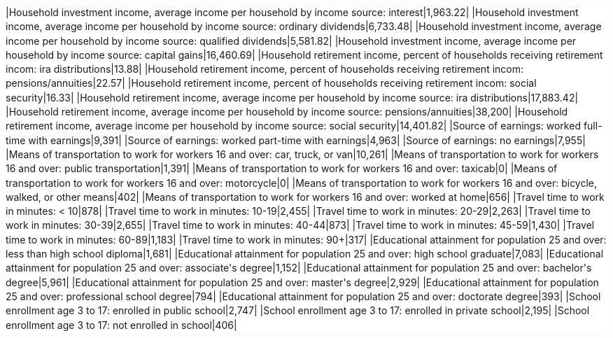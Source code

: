 |Household investment income, average income per household by income source: interest|1,963.22|
|Household investment income, average income per household by income source: ordinary dividends|6,733.48|
|Household investment income, average income per household by income source: qualified dividends|5,581.82|
|Household investment income, average income per household by income source: capital gains|16,460.69|
|Household retirement income, percent of households receiving retirement incom: ira distributions|13.88|
|Household retirement income, percent of households receiving retirement incom: pensions/annuities|22.57|
|Household retirement income, percent of households receiving retirement incom: social security|16.33|
|Household retirement income, average income per household by income source: ira distributions|17,883.42|
|Household retirement income, average income per household by income source: pensions/annuities|38,200|
|Household retirement income, average income per household by income source: social security|14,401.82|
|Source of earnings: worked full-time with earnings|9,391|
|Source of earnings: worked part-time with earnings|4,963|
|Source of earnings: no earnings|7,955|
|Means of transportation to work for workers 16 and over: car, truck, or van|10,261|
|Means of transportation to work for workers 16 and over: public transportation|1,391|
|Means of transportation to work for workers 16 and over: taxicab|0|
|Means of transportation to work for workers 16 and over: motorcycle|0|
|Means of transportation to work for workers 16 and over: bicycle, walked, or other means|402|
|Means of transportation to work for workers 16 and over: worked at home|656|
|Travel time to work in minutes: < 10|878|
|Travel time to work in minutes: 10-19|2,455|
|Travel time to work in minutes: 20-29|2,263|
|Travel time to work in minutes: 30-39|2,655|
|Travel time to work in minutes: 40-44|873|
|Travel time to work in minutes: 45-59|1,430|
|Travel time to work in minutes: 60-89|1,183|
|Travel time to work in minutes: 90+|317|
|Educational attainment for population 25 and over: less than high school diploma|1,681|
|Educational attainment for population 25 and over: high school graduate|7,083|
|Educational attainment for population 25 and over: associate's degree|1,152|
|Educational attainment for population 25 and over: bachelor's degree|5,961|
|Educational attainment for population 25 and over: master's degree|2,929|
|Educational attainment for population 25 and over: professional school degree|794|
|Educational attainment for population 25 and over: doctorate degree|393|
|School enrollment age 3 to 17: enrolled in public school|2,747|
|School enrollment age 3 to 17: enrolled in private school|2,195|
|School enrollment age 3 to 17: not enrolled in school|406|
